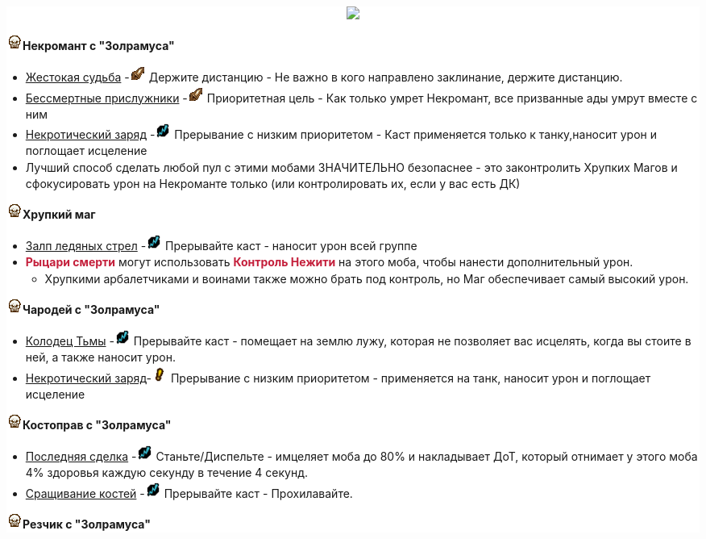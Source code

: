 <p align="center" width="100%"> <img src="{{ site.url }}/assets/img/guide/tank_tips/5fa77e63d6eccNW4.jpg"> </p>

<span class="i-mobname"><strong><img src="/assets/img/guide/tank_tips/skull.png" width="20" height="20" style="margin-top: -.1rem;">Некромант с "Золрамуса"</strong></span>

* [Жестокая судьба](https://ru.wowhead.com/spell=327396) -<img src="/assets/img/guide/tank_tips/dps.png" width="20" height="20"> Держите дистанцию - Не важно в кого направлено заклинание, держите дистанцию.
* [Бессмертные прислужники](https://ru.wowhead.com/spell=321575) -<img src="/assets/img/guide/tank_tips/dps.png" width="20" height="20"> Приоритетная цель - Как только умрет Некромант, все призванные ады умрут вместе с ним
* [Некротический заряд](https://ru.wowhead.com/spell=320462) -<img src="/assets/img/guide/tank_tips/interrupt.png" width="20" height="20"> Прерывание с низким приоритетом - Каст применяется только к танку,наносит урон и поглощает исцеление
* Лучший способ сделать любой пул с этими мобами ЗНАЧИТЕЛЬНО безопаснее - это законтролить Хрупких Магов и сфокусировать урон на Некроманте только (или контролировать их, если у вас есть ДК)

<span class="i-mobname"><strong><img src="/assets/img/guide/tank_tips/skull.png" width="20" height="20" style="margin-top: -.1rem;">Хрупкий маг</strong></span>

* [Залп ледяных стрел](https://ru.wowhead.com/spell=328667) -<img src="/assets/img/guide/tank_tips/interrupt.png" width="20" height="20"> Прерывайте каст - наносит урон всей группе
* <span style="color: #c41f3b;"><strong>Рыцари смерти</strong></span> могут использовать <span style="color: #c41f3b;"><strong>Контроль Нежити</strong> </span> на этого моба, чтобы нанести дополнительный урон.
	* Хрупкими арбалетчиками и воинами также можно брать под контроль, но Маг обеспечивает самый высокий урон.

<span class="i-mobname"><strong><img src="/assets/img/guide/tank_tips/skull.png" width="20" height="20" style="margin-top: -.1rem;">Чародей с "Золрамуса"</strong></span>

* [Колодец Тьмы](https://ru.wowhead.com/spell=320571/) -<img src="/assets/img/guide/tank_tips/interrupt.png" width="20" height="20"> Прерывайте каст - помещает на землю лужу, которая не позволяет вас исцелять, когда вы стоите в ней, а также наносит урон.
* [Некротический заряд](https://ru.wowhead.com/spell=320462)-<img src="/assets/img/guide/tank_tips/Exclamation.png" width="20" height="20"> Прерывание с низким приоритетом - применяется на танк, наносит урон и поглощает исцеление

<span class="i-mobname"><strong><img src="/assets/img/guide/tank_tips/skull.png" width="20" height="20" style="margin-top: -.1rem;">Костоправ с "Золрамуса"</strong></span>

* [Последняя сделка](https://ru.wowhead.com/spell=320822) -<img src="/assets/img/guide/tank_tips/interrupt.png" width="20" height="20"> Станьте/Диспельте - имцеляет моба до 80% и накладывает ДоТ, который отнимает у этого моба 4% здоровья каждую секунду в течение 4 секунд.
* [Сращивание костей](https://ru.wowhead.com/spell=335143) -<img src="/assets/img/guide/tank_tips/interrupt.png" width="20" height="20"> Прерывайте каст -  Прохилавайте.

<span class="i-mobname"><strong><img src="/assets/img/guide/tank_tips/skull.png" width="20" height="20" style="margin-top: -.1rem;">Резчик с "Золрамуса"</strong></span>

